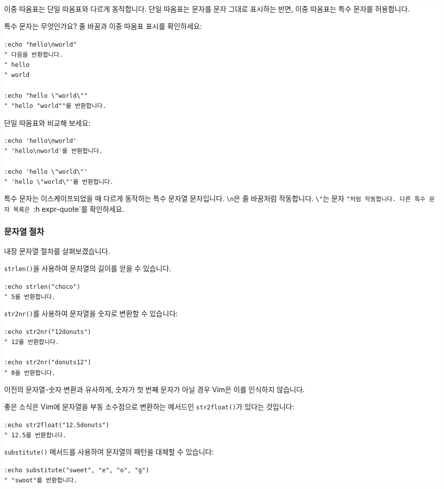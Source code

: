 이중 따옴표는 단일 따옴표와 다르게 동작합니다. 단일 따옴표는 문자를 문자 그대로 표시하는 반면, 이중 따옴표는 특수 문자를 허용합니다.

특수 문자는 무엇인가요? 줄 바꿈과 이중 따옴표 표시를 확인하세요:

```viml
:echo "hello\nworld"
" 다음을 반환합니다.
" hello
" world

:echo "hello \"world\""
" "hello "world""를 반환합니다.
```

단일 따옴표와 비교해 보세요:

```shell
:echo 'hello\nworld'
" 'hello\nworld'를 반환합니다.

:echo 'hello \"world\"'
" 'hello \"world\"'를 반환합니다.
```

특수 문자는 이스케이프되었을 때 다르게 동작하는 특수 문자열 문자입니다. `\n`은 줄 바꿈처럼 작동합니다. `\"`는 문자 `"처럼 작동합니다. 다른 특수 문자 목록은 `:h expr-quote`를 확인하세요.

### 문자열 절차

내장 문자열 절차를 살펴보겠습니다.

`strlen()`을 사용하여 문자열의 길이를 얻을 수 있습니다.

```shell
:echo strlen("choco")
" 5를 반환합니다.
```

`str2nr()`를 사용하여 문자열을 숫자로 변환할 수 있습니다:

```shell
:echo str2nr("12donuts")
" 12를 반환합니다.

:echo str2nr("donuts12")
" 0을 반환합니다.
```

이전의 문자열-숫자 변환과 유사하게, 숫자가 첫 번째 문자가 아닐 경우 Vim은 이를 인식하지 않습니다.

좋은 소식은 Vim에 문자열을 부동 소수점으로 변환하는 메서드인 `str2float()`가 있다는 것입니다:

```shell
:echo str2float("12.5donuts")
" 12.5를 반환합니다.
```

`substitute()` 메서드를 사용하여 문자열의 패턴을 대체할 수 있습니다:

```shell
:echo substitute("sweet", "e", "o", "g")
" "swoot"를 반환합니다.
```
